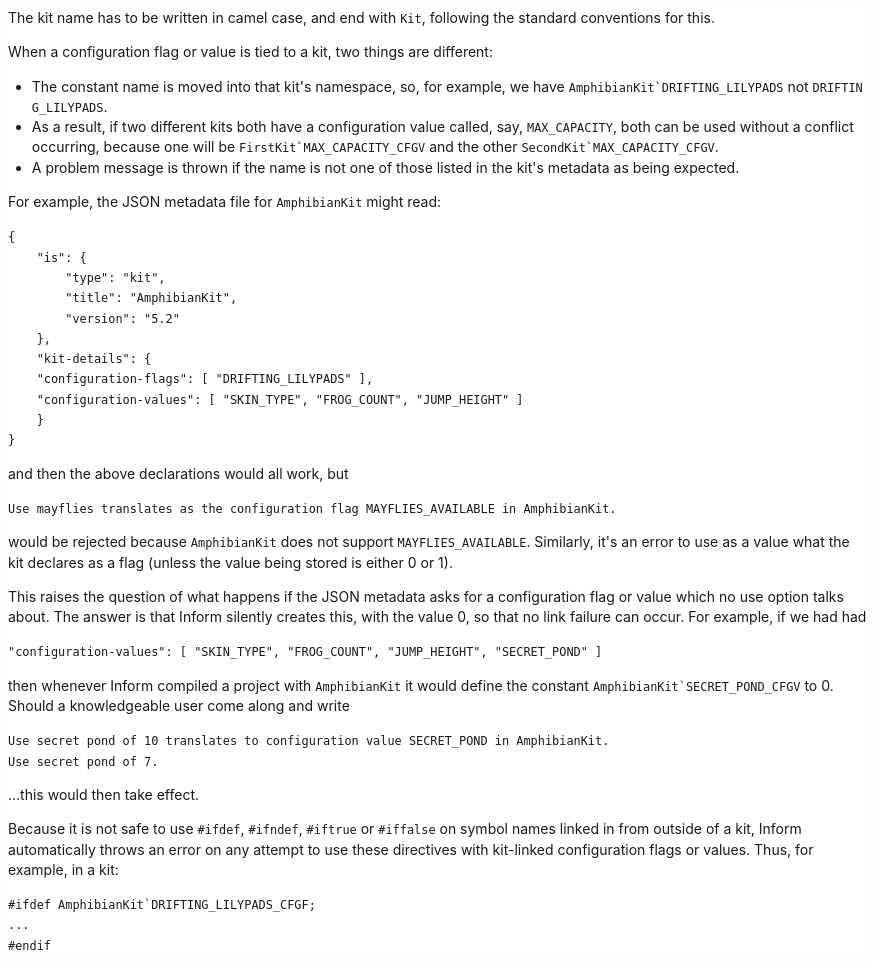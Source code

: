 The kit name has to be written in camel case, and end with `Kit`, following the
standard conventions for this.

When a configuration flag or value is tied to a kit, two things are different:

* The constant name is moved into that kit's namespace, so, for example,
we have ``AmphibianKit`DRIFTING_LILYPADS`` not `DRIFTING_LILYPADS`.
* As a result, if two different kits both have a configuration value called,
say, `MAX_CAPACITY`, both can be used without a conflict occurring, because
one will be ``FirstKit`MAX_CAPACITY_CFGV`` and the other ``SecondKit`MAX_CAPACITY_CFGV``.
* A problem message is thrown if the name is not one of those listed in the
kit's metadata as being expected.

For example, the JSON metadata file for `AmphibianKit` might read:

	{
		"is": {
			"type": "kit",
			"title": "AmphibianKit",
			"version": "5.2"
		},
		"kit-details": {
		"configuration-flags": [ "DRIFTING_LILYPADS" ],
		"configuration-values": [ "SKIN_TYPE", "FROG_COUNT", "JUMP_HEIGHT" ]
		}
	}

and then the above declarations would all work, but

	Use mayflies translates as the configuration flag MAYFLIES_AVAILABLE in AmphibianKit.

would be rejected because `AmphibianKit` does not support `MAYFLIES_AVAILABLE`.
Similarly, it's an error to use as a value what the kit declares as a flag
(unless the value being stored is either 0 or 1).

This raises the question of what happens if the JSON metadata asks for a
configuration flag or value which no use option talks about. The answer is
that Inform silently creates this, with the value 0, so that no link failure
can occur. For example, if we had had

	"configuration-values": [ "SKIN_TYPE", "FROG_COUNT", "JUMP_HEIGHT", "SECRET_POND" ]

then whenever Inform compiled a project with `AmphibianKit` it would define
the constant ``AmphibianKit`SECRET_POND_CFGV`` to 0. Should a knowledgeable
user come along and write

	Use secret pond of 10 translates to configuration value SECRET_POND in AmphibianKit.
	Use secret pond of 7.

...this would then take effect.

Because it is not safe to use `#ifdef`, `#ifndef`, `#iftrue` or `#iffalse` on
symbol names linked in from outside of a kit, Inform automatically throws an
error on any attempt to use these directives with kit-linked configuration flags
or values. Thus, for example, in a kit:

	#ifdef AmphibianKit`DRIFTING_LILYPADS_CFGF;
	...
	#endif
